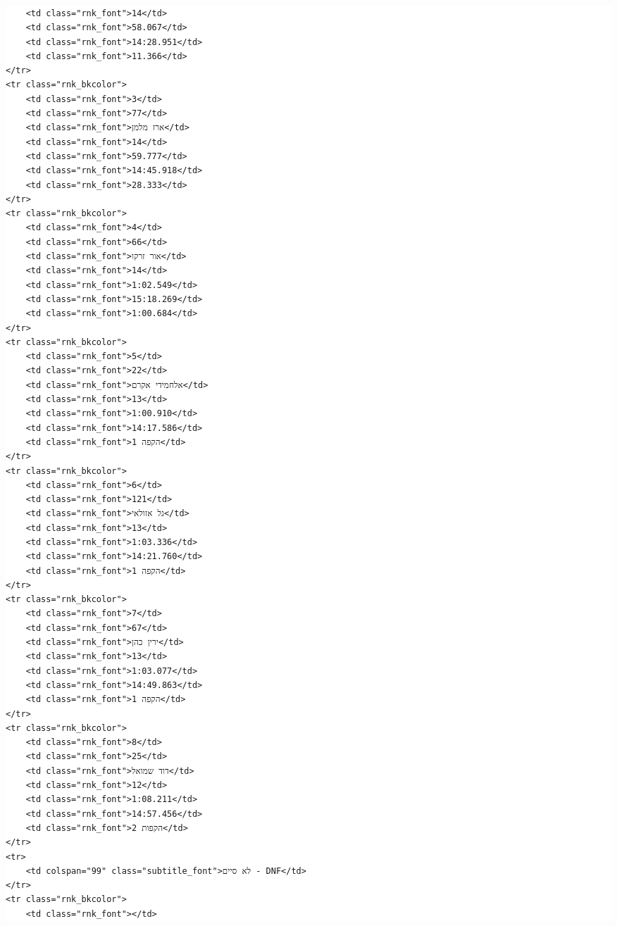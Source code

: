         <td class="rnk_font">14</td>
        <td class="rnk_font">58.067</td>
        <td class="rnk_font">14:28.951</td>
        <td class="rnk_font">11.366</td>
    </tr>
    <tr class="rnk_bkcolor">
        <td class="rnk_font">3</td>
        <td class="rnk_font">77</td>
        <td class="rnk_font">ארז מלמן</td>
        <td class="rnk_font">14</td>
        <td class="rnk_font">59.777</td>
        <td class="rnk_font">14:45.918</td>
        <td class="rnk_font">28.333</td>
    </tr>
    <tr class="rnk_bkcolor">
        <td class="rnk_font">4</td>
        <td class="rnk_font">66</td>
        <td class="rnk_font">אור זרקו</td>
        <td class="rnk_font">14</td>
        <td class="rnk_font">1:02.549</td>
        <td class="rnk_font">15:18.269</td>
        <td class="rnk_font">1:00.684</td>
    </tr>
    <tr class="rnk_bkcolor">
        <td class="rnk_font">5</td>
        <td class="rnk_font">22</td>
        <td class="rnk_font">אלחמידי אקרם</td>
        <td class="rnk_font">13</td>
        <td class="rnk_font">1:00.910</td>
        <td class="rnk_font">14:17.586</td>
        <td class="rnk_font">1 הקפה</td>
    </tr>
    <tr class="rnk_bkcolor">
        <td class="rnk_font">6</td>
        <td class="rnk_font">121</td>
        <td class="rnk_font">גל אזולאי</td>
        <td class="rnk_font">13</td>
        <td class="rnk_font">1:03.336</td>
        <td class="rnk_font">14:21.760</td>
        <td class="rnk_font">1 הקפה</td>
    </tr>
    <tr class="rnk_bkcolor">
        <td class="rnk_font">7</td>
        <td class="rnk_font">67</td>
        <td class="rnk_font">ירין כהן</td>
        <td class="rnk_font">13</td>
        <td class="rnk_font">1:03.077</td>
        <td class="rnk_font">14:49.863</td>
        <td class="rnk_font">1 הקפה</td>
    </tr>
    <tr class="rnk_bkcolor">
        <td class="rnk_font">8</td>
        <td class="rnk_font">25</td>
        <td class="rnk_font">דוד שמואל</td>
        <td class="rnk_font">12</td>
        <td class="rnk_font">1:08.211</td>
        <td class="rnk_font">14:57.456</td>
        <td class="rnk_font">2 הקפות</td>
    </tr>
    <tr>
        <td colspan="99" class="subtitle_font">לא סיים - DNF</td>
    </tr>
    <tr class="rnk_bkcolor">
        <td class="rnk_font"></td>